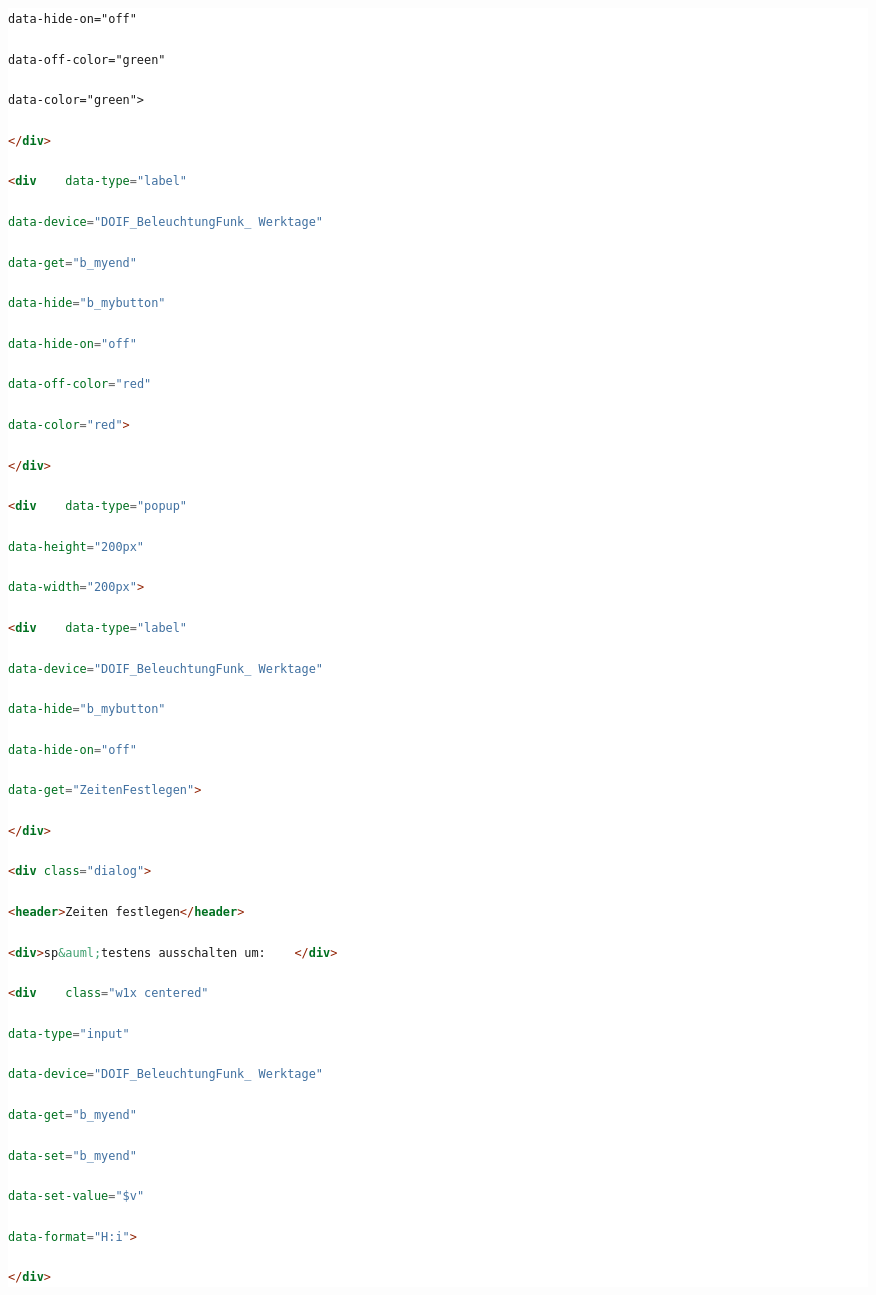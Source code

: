 ```html
data-hide-on="off" 			 

data-off-color="green" 

data-color="green"> 

</div> 

<div 	data-type="label" 

data-device="DOIF_BeleuchtungFunk_ Werktage" 

data-get="b_myend"	 

data-hide="b_mybutton" 	                                

data-hide-on="off" 			 

data-off-color="red" 

data-color="red"> 

</div> 

<div 	data-type="popup"  

data-height="200px"  

data-width="200px"> 

<div 	data-type="label" 

data-device="DOIF_BeleuchtungFunk_ Werktage" 

data-hide="b_mybutton" 	                                

data-hide-on="off" 

data-get="ZeitenFestlegen"> 

</div> 

<div class="dialog"> 

<header>Zeiten festlegen</header> 

<div>sp&auml;testens ausschalten um:	</div> 

<div 	class="w1x centered" 

data-type="input" 

data-device="DOIF_BeleuchtungFunk_ Werktage" 

data-get="b_myend" 

data-set="b_myend" 

data-set-value="$v" 

data-format="H:i"> 

</div>  
```